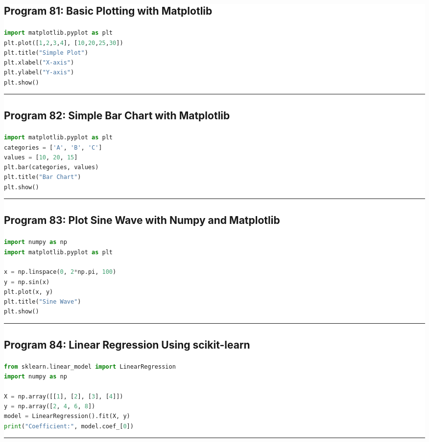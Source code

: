 
## Program 81: Basic Plotting with Matplotlib
```python
import matplotlib.pyplot as plt
plt.plot([1,2,3,4], [10,20,25,30])
plt.title("Simple Plot")
plt.xlabel("X-axis")
plt.ylabel("Y-axis")
plt.show()
```

---

## Program 82: Simple Bar Chart with Matplotlib
```python
import matplotlib.pyplot as plt
categories = ['A', 'B', 'C']
values = [10, 20, 15]
plt.bar(categories, values)
plt.title("Bar Chart")
plt.show()
```

---

## Program 83: Plot Sine Wave with Numpy and Matplotlib
```python
import numpy as np
import matplotlib.pyplot as plt

x = np.linspace(0, 2*np.pi, 100)
y = np.sin(x)
plt.plot(x, y)
plt.title("Sine Wave")
plt.show()
```

---

## Program 84: Linear Regression Using scikit-learn
```python
from sklearn.linear_model import LinearRegression
import numpy as np

X = np.array([[1], [2], [3], [4]])
y = np.array([2, 4, 6, 8])
model = LinearRegression().fit(X, y)
print("Coefficient:", model.coef_[0])
```

---
